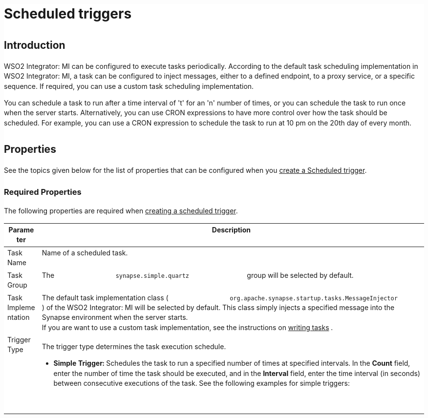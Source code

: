 # Scheduled triggers
## Introduction

WSO2 Integrator: MI can be configured to execute tasks periodically. According to the default task scheduling implementation in WSO2 Integrator: MI, a task can be configured to inject messages, either to a defined endpoint, to a proxy service, or a specific sequence. If required, you can use a custom task scheduling implementation.

You can schedule a task to run after a time interval of 't' for an 'n' number of times, or you can schedule the task to run once when the server starts. Alternatively, you can use CRON expressions to have more control over how the task should be scheduled. For example, you can use a CRON expression to schedule the task to run at 10 pm on the 20th day of every month.



## Properties

See the topics given below for the list of properties that can be configured when you [create a Scheduled trigger]({{base_path}}/develop/creating-artifacts/creating-scheduled-task).

### Required Properties

The following properties are required when [creating a scheduled trigger]({{base_path}}/develop/creating-artifacts/creating-scheduled-task).

<table>
   <thead>
      <tr class="header">
         <th>Parameter</th>
         <th>Description</th>
      </tr>
   </thead>
   <tbody>
      <tr class="odd">
         <td>Task Name</td>
         <td>Name of a scheduled task.</td>
      </tr>
      <tr class="even">
         <td>Task Group</td>
         <td>The <code>                 synapse.simple.quartz                </code> group will be selected by default.</td>
      </tr>
      <tr class="odd">
         <td>Task Implementation</td>
         <td>The default task implementation class ( <code>                 org.apache.synapse.startup.tasks.MessageInjector                </code> ) of the WSO2 Integrator: MI will be selected by default. This class simply injects a specified message into the Synapse environment when the server starts.<br />
            If you are want to use a custom task implementation, see the instructions on <a href="{{base_path}}/develop/customizations/creating-custom-task-scheduling">writing tasks</a> .
         </td>
      </tr>
      <tr class="even">
         <td>Trigger Type</td>
         <td>
            <div class="content-wrapper">
               <p>The trigger type determines the task execution schedule.</p>
               <ul>
                  <li>
                     <p><strong>Simple Trigger:</strong> Schedules the task to run a specified number of times at specified intervals. In the <strong>Count</strong> field, enter the number of time the task should be executed, and in the <strong>Interval</strong> field, enter the time interval (in seconds) between consecutive executions of the task. See the following examples for simple triggers:</p></br>
